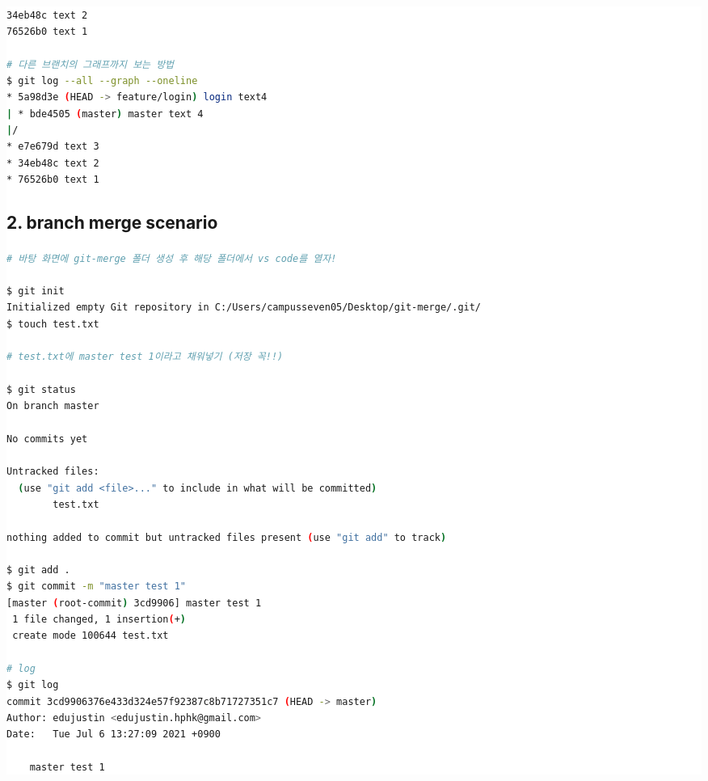 ```bash
34eb48c text 2
76526b0 text 1

# 다른 브랜치의 그래프까지 보는 방법
$ git log --all --graph --oneline
* 5a98d3e (HEAD -> feature/login) login text4        
| * bde4505 (master) master text 4
|/
* e7e679d text 3
* 34eb48c text 2
* 76526b0 text 1
```





## 2. branch merge scenario

```bash
# 바탕 화면에 git-merge 폴더 생성 후 해당 폴더에서 vs code를 열자!

$ git init
Initialized empty Git repository in C:/Users/campusseven05/Desktop/git-merge/.git/
$ touch test.txt

# test.txt에 master test 1이라고 채워넣기 (저장 꼭!!)

$ git status
On branch master

No commits yet

Untracked files:
  (use "git add <file>..." to include in what will be committed)
        test.txt

nothing added to commit but untracked files present (use "git add" to track)

$ git add .
$ git commit -m "master test 1"
[master (root-commit) 3cd9906] master test 1
 1 file changed, 1 insertion(+)
 create mode 100644 test.txt
 
# log
$ git log
commit 3cd9906376e433d324e57f92387c8b71727351c7 (HEAD -> master)
Author: edujustin <edujustin.hphk@gmail.com>
Date:   Tue Jul 6 13:27:09 2021 +0900

    master test 1
```
